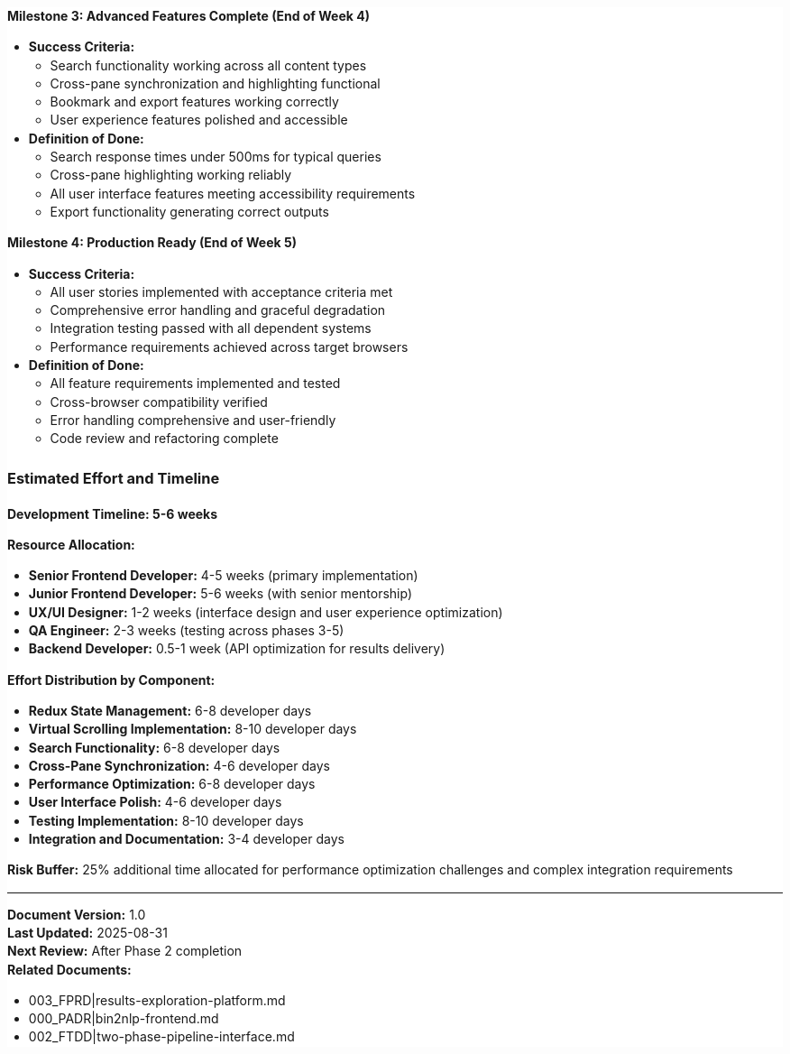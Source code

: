 **Milestone 3: Advanced Features Complete (End of Week 4)**
- **Success Criteria:**
  - Search functionality working across all content types
  - Cross-pane synchronization and highlighting functional
  - Bookmark and export features working correctly
  - User experience features polished and accessible
- **Definition of Done:**
  - Search response times under 500ms for typical queries
  - Cross-pane highlighting working reliably
  - All user interface features meeting accessibility requirements
  - Export functionality generating correct outputs

**Milestone 4: Production Ready (End of Week 5)**
- **Success Criteria:**
  - All user stories implemented with acceptance criteria met
  - Comprehensive error handling and graceful degradation
  - Integration testing passed with all dependent systems
  - Performance requirements achieved across target browsers
- **Definition of Done:**
  - All feature requirements implemented and tested
  - Cross-browser compatibility verified
  - Error handling comprehensive and user-friendly
  - Code review and refactoring complete

### Estimated Effort and Timeline

**Development Timeline: 5-6 weeks**

**Resource Allocation:**
- **Senior Frontend Developer:** 4-5 weeks (primary implementation)
- **Junior Frontend Developer:** 5-6 weeks (with senior mentorship)
- **UX/UI Designer:** 1-2 weeks (interface design and user experience optimization)
- **QA Engineer:** 2-3 weeks (testing across phases 3-5)
- **Backend Developer:** 0.5-1 week (API optimization for results delivery)

**Effort Distribution by Component:**
- **Redux State Management:** 6-8 developer days
- **Virtual Scrolling Implementation:** 8-10 developer days
- **Search Functionality:** 6-8 developer days
- **Cross-Pane Synchronization:** 4-6 developer days
- **Performance Optimization:** 6-8 developer days
- **User Interface Polish:** 4-6 developer days
- **Testing Implementation:** 8-10 developer days
- **Integration and Documentation:** 3-4 developer days

**Risk Buffer:** 25% additional time allocated for performance optimization challenges and complex integration requirements

---

**Document Version:** 1.0  
**Last Updated:** 2025-08-31  
**Next Review:** After Phase 2 completion  
**Related Documents:**
- 003_FPRD|results-exploration-platform.md  
- 000_PADR|bin2nlp-frontend.md  
- 002_FTDD|two-phase-pipeline-interface.md